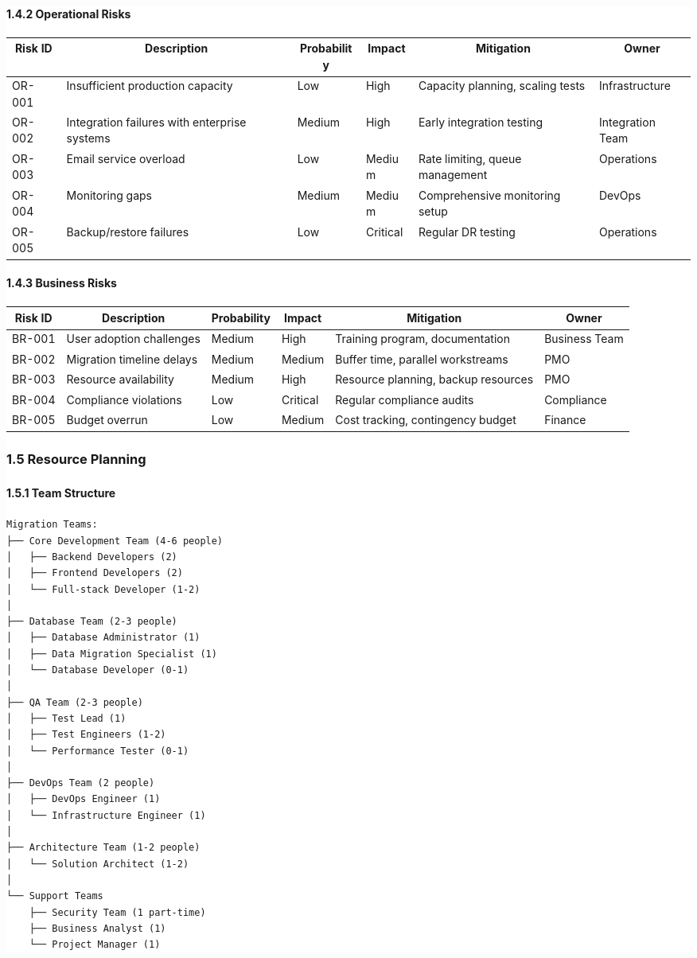 #### 1.4.2 Operational Risks

| Risk ID | Description                                  | Probability | Impact   | Mitigation                       | Owner            |
| ------- | -------------------------------------------- | ----------- | -------- | -------------------------------- | ---------------- |
| OR-001  | Insufficient production capacity             | Low         | High     | Capacity planning, scaling tests | Infrastructure   |
| OR-002  | Integration failures with enterprise systems | Medium      | High     | Early integration testing        | Integration Team |
| OR-003  | Email service overload                       | Low         | Medium   | Rate limiting, queue management  | Operations       |
| OR-004  | Monitoring gaps                              | Medium      | Medium   | Comprehensive monitoring setup   | DevOps           |
| OR-005  | Backup/restore failures                      | Low         | Critical | Regular DR testing               | Operations       |

#### 1.4.3 Business Risks

| Risk ID | Description               | Probability | Impact   | Mitigation                          | Owner         |
| ------- | ------------------------- | ----------- | -------- | ----------------------------------- | ------------- |
| BR-001  | User adoption challenges  | Medium      | High     | Training program, documentation     | Business Team |
| BR-002  | Migration timeline delays | Medium      | Medium   | Buffer time, parallel workstreams   | PMO           |
| BR-003  | Resource availability     | Medium      | High     | Resource planning, backup resources | PMO           |
| BR-004  | Compliance violations     | Low         | Critical | Regular compliance audits           | Compliance    |
| BR-005  | Budget overrun            | Low         | Medium   | Cost tracking, contingency budget   | Finance       |

### 1.5 Resource Planning

#### 1.5.1 Team Structure

```
Migration Teams:
├── Core Development Team (4-6 people)
│   ├── Backend Developers (2)
│   ├── Frontend Developers (2)
│   └── Full-stack Developer (1-2)
│
├── Database Team (2-3 people)
│   ├── Database Administrator (1)
│   ├── Data Migration Specialist (1)
│   └── Database Developer (0-1)
│
├── QA Team (2-3 people)
│   ├── Test Lead (1)
│   ├── Test Engineers (1-2)
│   └── Performance Tester (0-1)
│
├── DevOps Team (2 people)
│   ├── DevOps Engineer (1)
│   └── Infrastructure Engineer (1)
│
├── Architecture Team (1-2 people)
│   └── Solution Architect (1-2)
│
└── Support Teams
    ├── Security Team (1 part-time)
    ├── Business Analyst (1)
    └── Project Manager (1)
```
